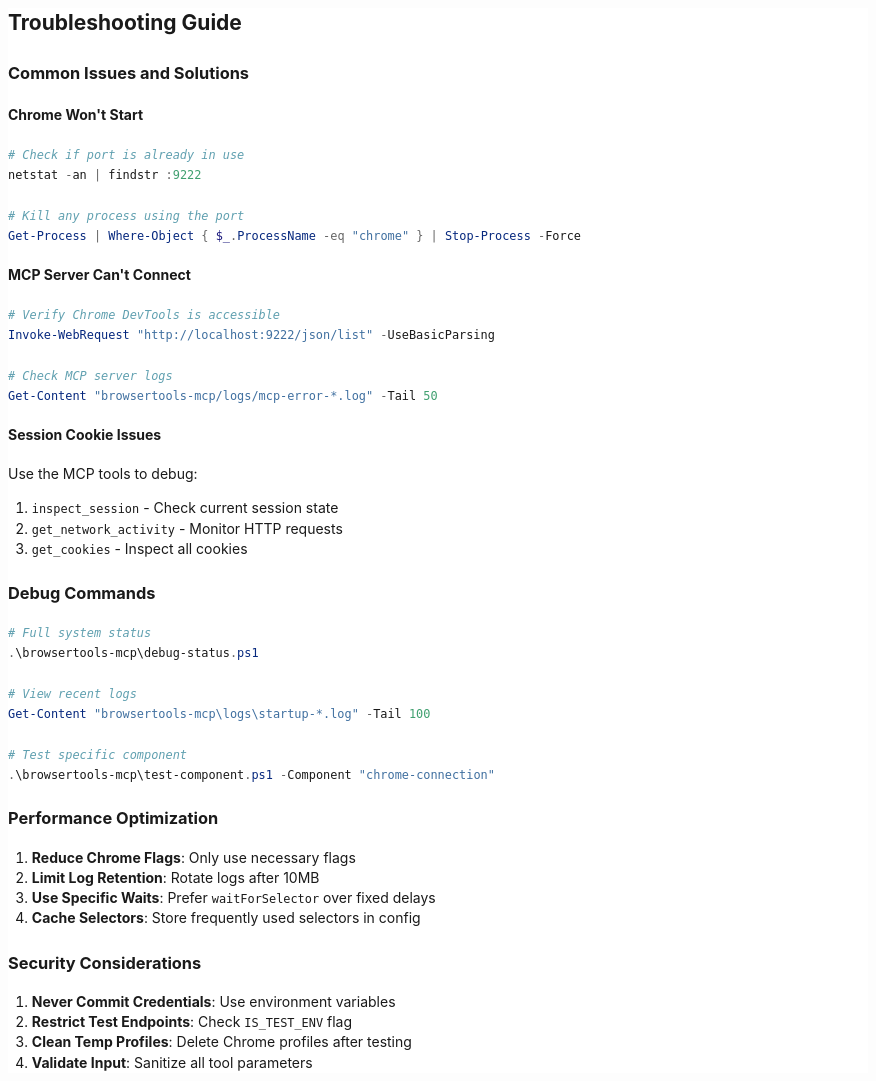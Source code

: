 ## Troubleshooting Guide

### Common Issues and Solutions

#### Chrome Won't Start
```powershell
# Check if port is already in use
netstat -an | findstr :9222

# Kill any process using the port
Get-Process | Where-Object { $_.ProcessName -eq "chrome" } | Stop-Process -Force
```

#### MCP Server Can't Connect
```powershell
# Verify Chrome DevTools is accessible
Invoke-WebRequest "http://localhost:9222/json/list" -UseBasicParsing

# Check MCP server logs
Get-Content "browsertools-mcp/logs/mcp-error-*.log" -Tail 50
```

#### Session Cookie Issues
Use the MCP tools to debug:
1. `inspect_session` - Check current session state
2. `get_network_activity` - Monitor HTTP requests
3. `get_cookies` - Inspect all cookies

### Debug Commands

```powershell
# Full system status
.\browsertools-mcp\debug-status.ps1

# View recent logs
Get-Content "browsertools-mcp\logs\startup-*.log" -Tail 100

# Test specific component
.\browsertools-mcp\test-component.ps1 -Component "chrome-connection"
```

### Performance Optimization

1. **Reduce Chrome Flags**: Only use necessary flags
2. **Limit Log Retention**: Rotate logs after 10MB
3. **Use Specific Waits**: Prefer `waitForSelector` over fixed delays
4. **Cache Selectors**: Store frequently used selectors in config

### Security Considerations

1. **Never Commit Credentials**: Use environment variables
2. **Restrict Test Endpoints**: Check `IS_TEST_ENV` flag
3. **Clean Temp Profiles**: Delete Chrome profiles after testing
4. **Validate Input**: Sanitize all tool parameters
